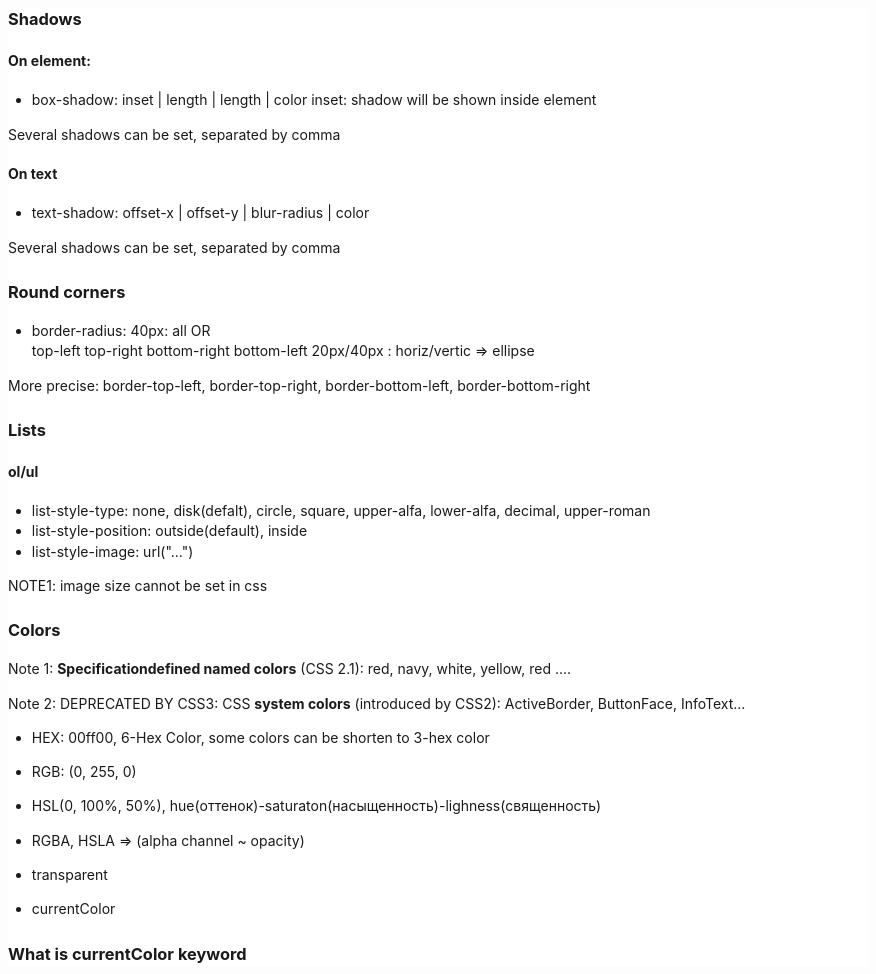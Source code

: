 
###  Shadows 

#### On element:
  - box-shadow:  inset | length | length | color
                 inset: shadow will be shown inside element

 Several shadows can be set, separated by comma

 #### On text
 - text-shadow:  offset-x | offset-y | blur-radius | color
                 
 Several shadows can be set, separated by comma


###  Round corners


 - border-radius:    40px:  all  OR  
                     top-left top-right  bottom-right  bottom-left
                     20px/40px : horiz/vertic  => ellipse

More precise: border-top-left, border-top-right, border-bottom-left, border-bottom-right


###  Lists                                

 #### ol/ul

 - list-style-type:      none, disk(defalt), circle, square, upper-alfa, lower-alfa,  decimal, upper-roman 
 - list-style-position:  outside(default), inside
 - list-style-image:     url("...")   
 
 NOTE1: image size cannot be set in css


###  Colors                              

Note 1: **Specificationdefined named colors** (CSS 2.1): red, navy, white, yellow, red ....

Note 2: DEPRECATED BY CSS3: CSS **system colors** (introduced by CSS2): ActiveBorder, ButtonFace, InfoText... 

  - HEX: 00ff00, 6-Hex Color, some colors can be shorten to 3-hex color
    
  - RGB: (0, 255, 0)
    
  - HSL(0, 100%, 50%), hue(оттенок)-saturaton(насыщенность)-lighness(священность)
    
  - RGBA, HSLA  => (alpha channel ~ opacity)

  - transparent

  - currentColor


###  What is currentColor keyword
